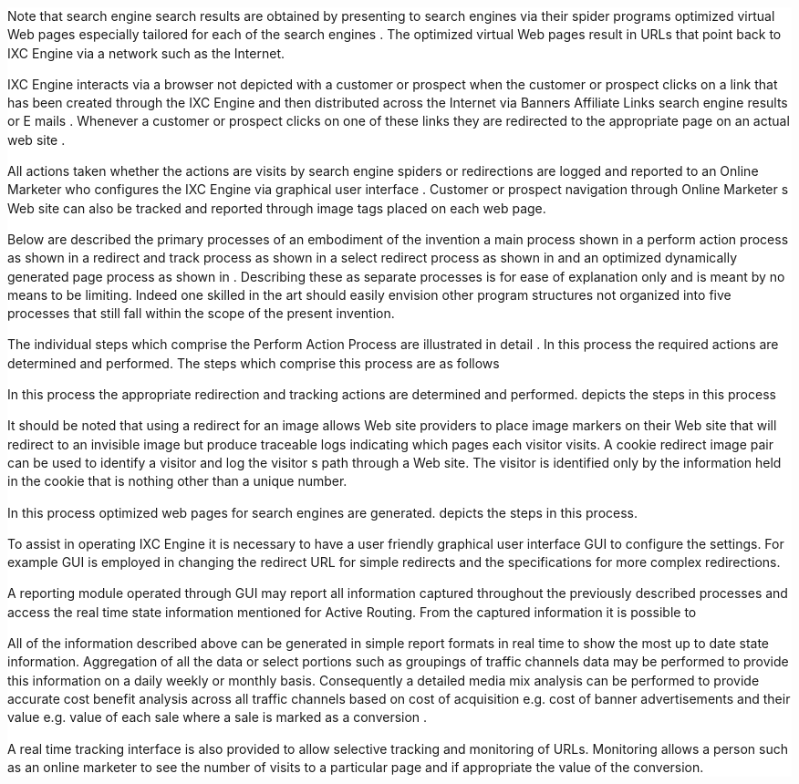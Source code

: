 Note that search engine search results are obtained by presenting to search engines via their spider programs optimized virtual Web pages especially tailored for each of the search engines . The optimized virtual Web pages result in URLs that point back to IXC Engine via a network such as the Internet.

IXC Engine interacts via a browser not depicted with a customer or prospect when the customer or prospect clicks on a link that has been created through the IXC Engine and then distributed across the Internet via Banners Affiliate Links search engine results or E mails . Whenever a customer or prospect clicks on one of these links they are redirected to the appropriate page on an actual web site .

All actions taken whether the actions are visits by search engine spiders or redirections are logged and reported to an Online Marketer who configures the IXC Engine via graphical user interface . Customer or prospect navigation through Online Marketer s Web site can also be tracked and reported through image tags placed on each web page.

Below are described the primary processes of an embodiment of the invention a main process shown in a perform action process as shown in a redirect and track process as shown in a select redirect process as shown in and an optimized dynamically generated page process as shown in . Describing these as separate processes is for ease of explanation only and is meant by no means to be limiting. Indeed one skilled in the art should easily envision other program structures not organized into five processes that still fall within the scope of the present invention.

The individual steps which comprise the Perform Action Process are illustrated in detail . In this process the required actions are determined and performed. The steps which comprise this process are as follows 

In this process the appropriate redirection and tracking actions are determined and performed. depicts the steps in this process 

It should be noted that using a redirect for an image allows Web site providers to place image markers on their Web site that will redirect to an invisible image but produce traceable logs indicating which pages each visitor visits. A cookie redirect image pair can be used to identify a visitor and log the visitor s path through a Web site. The visitor is identified only by the information held in the cookie that is nothing other than a unique number.

In this process optimized web pages for search engines are generated. depicts the steps in this process.

To assist in operating IXC Engine it is necessary to have a user friendly graphical user interface GUI to configure the settings. For example GUI is employed in changing the redirect URL for simple redirects and the specifications for more complex redirections.

A reporting module operated through GUI may report all information captured throughout the previously described processes and access the real time state information mentioned for Active Routing. From the captured information it is possible to 

All of the information described above can be generated in simple report formats in real time to show the most up to date state information. Aggregation of all the data or select portions such as groupings of traffic channels data may be performed to provide this information on a daily weekly or monthly basis. Consequently a detailed media mix analysis can be performed to provide accurate cost benefit analysis across all traffic channels based on cost of acquisition e.g. cost of banner advertisements and their value e.g. value of each sale where a sale is marked as a conversion .

A real time tracking interface is also provided to allow selective tracking and monitoring of URLs. Monitoring allows a person such as an online marketer to see the number of visits to a particular page and if appropriate the value of the conversion.
